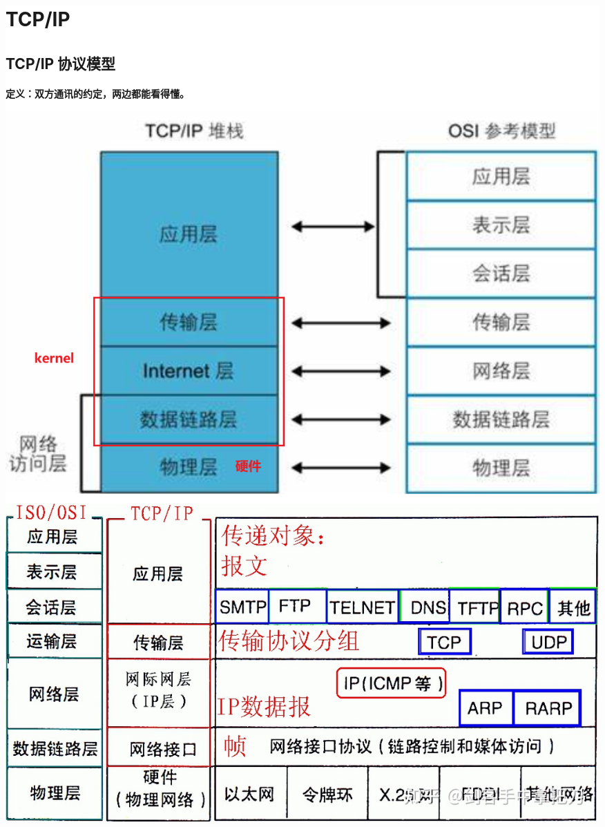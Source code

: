

# TCP/IP

## TCP/IP 协议模型

**定义：双方通讯的约定，两边都能看得懂。**

<p style="text-align:center;"><img src="../../image/tcp_ip/model.png" align="middle" /></p>

<p style="text-align:center;"><img src="../../image/tcp_ip/tcp_protocol.jpg" align="middle" /></p>
